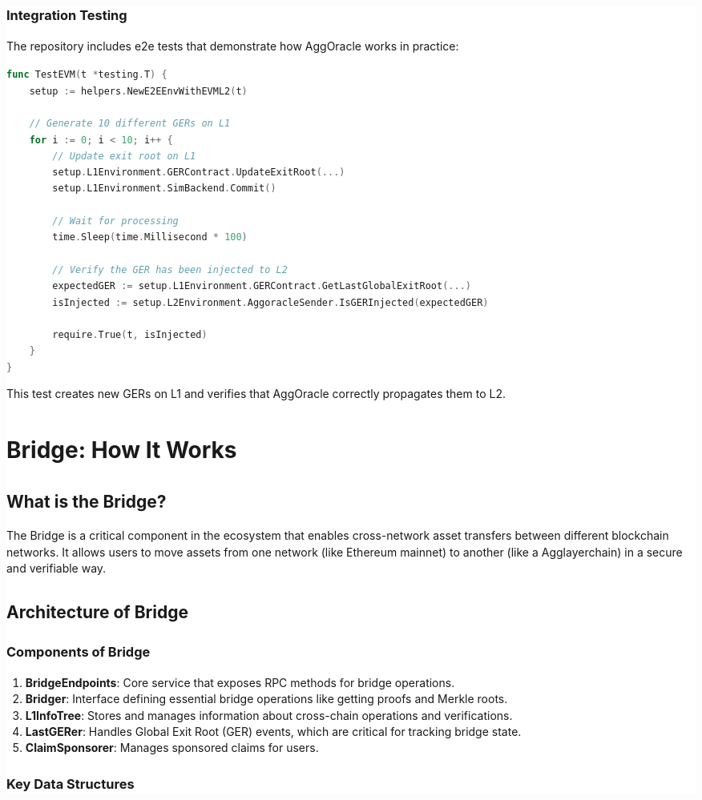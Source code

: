 ### Integration Testing

The repository includes e2e tests that demonstrate how AggOracle works in practice:

```go
func TestEVM(t *testing.T) {
    setup := helpers.NewE2EEnvWithEVML2(t)

    // Generate 10 different GERs on L1
    for i := 0; i < 10; i++ {
        // Update exit root on L1
        setup.L1Environment.GERContract.UpdateExitRoot(...)
        setup.L1Environment.SimBackend.Commit()

        // Wait for processing
        time.Sleep(time.Millisecond * 100)
        
        // Verify the GER has been injected to L2
        expectedGER := setup.L1Environment.GERContract.GetLastGlobalExitRoot(...)
        isInjected := setup.L2Environment.AggoracleSender.IsGERInjected(expectedGER)
        
        require.True(t, isInjected)
    }
}
```

This test creates new GERs on L1 and verifies that AggOracle correctly propagates them to L2.

# Bridge: How It Works

## What is the Bridge?

The Bridge is a critical component in the ecosystem that enables cross-network asset transfers between different blockchain networks. It allows users to move assets from one network (like Ethereum mainnet) to another (like a Agglayerchain) in a secure and verifiable way.

## Architecture of Bridge

### Components of Bridge

1. **BridgeEndpoints**: Core service that exposes RPC methods for bridge operations.
2. **Bridger**: Interface defining essential bridge operations like getting proofs and Merkle roots.
3. **L1InfoTree**: Stores and manages information about cross-chain operations and verifications.
4. **LastGERer**: Handles Global Exit Root (GER) events, which are critical for tracking bridge state.
5. **ClaimSponsorer**: Manages sponsored claims for users.

### Key Data Structures
